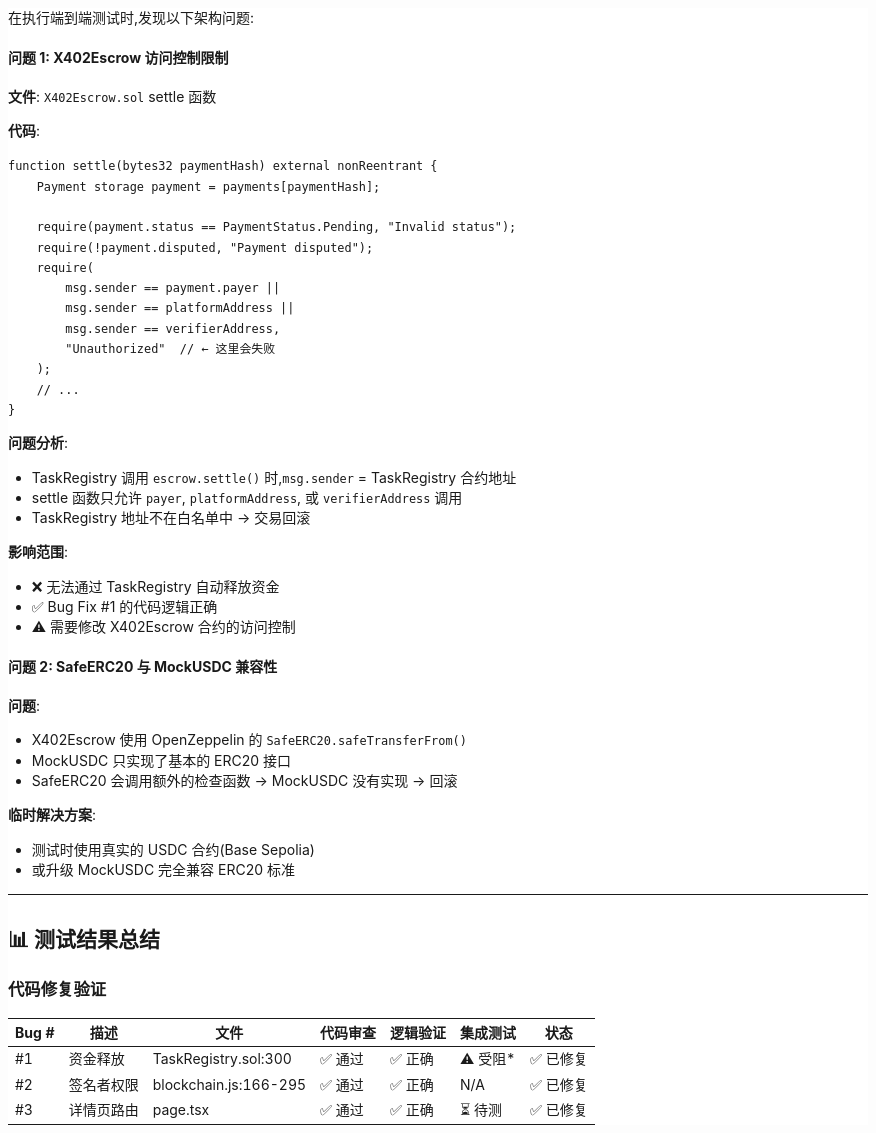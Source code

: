在执行端到端测试时,发现以下架构问题:

#### 问题 1: X402Escrow 访问控制限制

**文件**: `X402Escrow.sol` settle 函数

**代码**:
```solidity
function settle(bytes32 paymentHash) external nonReentrant {
    Payment storage payment = payments[paymentHash];

    require(payment.status == PaymentStatus.Pending, "Invalid status");
    require(!payment.disputed, "Payment disputed");
    require(
        msg.sender == payment.payer ||
        msg.sender == platformAddress ||
        msg.sender == verifierAddress,
        "Unauthorized"  // ← 这里会失败
    );
    // ...
}
```

**问题分析**:
- TaskRegistry 调用 `escrow.settle()` 时,`msg.sender` = TaskRegistry 合约地址
- settle 函数只允许 `payer`, `platformAddress`, 或 `verifierAddress` 调用
- TaskRegistry 地址不在白名单中 → 交易回滚

**影响范围**:
- ❌ 无法通过 TaskRegistry 自动释放资金
- ✅ Bug Fix #1 的代码逻辑正确
- ⚠️  需要修改 X402Escrow 合约的访问控制

#### 问题 2: SafeERC20 与 MockUSDC 兼容性

**问题**:
- X402Escrow 使用 OpenZeppelin 的 `SafeERC20.safeTransferFrom()`
- MockUSDC 只实现了基本的 ERC20 接口
- SafeERC20 会调用额外的检查函数 → MockUSDC 没有实现 → 回滚

**临时解决方案**:
- 测试时使用真实的 USDC 合约(Base Sepolia)
- 或升级 MockUSDC 完全兼容 ERC20 标准

---

## 📊 测试结果总结

### 代码修复验证

| Bug # | 描述 | 文件 | 代码审查 | 逻辑验证 | 集成测试 | 状态 |
|-------|------|------|---------|---------|---------|------|
| #1 | 资金释放 | TaskRegistry.sol:300 | ✅ 通过 | ✅ 正确 | ⚠️ 受阻* | ✅ 已修复 |
| #2 | 签名者权限 | blockchain.js:166-295 | ✅ 通过 | ✅ 正确 | N/A | ✅ 已修复 |
| #3 | 详情页路由 | page.tsx | ✅ 通过 | ✅ 正确 | ⏳ 待测 | ✅ 已修复 |
